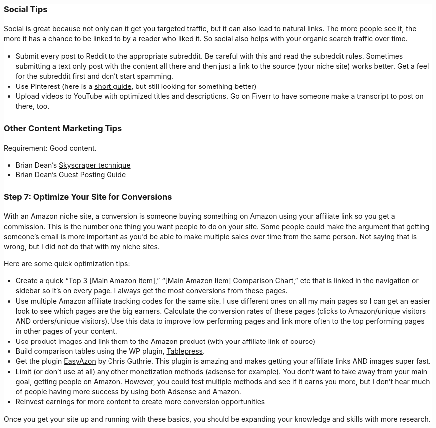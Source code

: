 ### Social Tips

Social is great because not only can it get you targeted traffic, but it can also lead to natural links. The more people see it, the more it has a chance to be linked to by a reader who liked it. So social also helps with your organic search traffic over time.

*   Submit every post to Reddit to the appropriate subreddit. Be careful with this and read the subreddit rules. Sometimes submitting a text only post with the content all there and then just a link to the source (your niche site) works better. Get a feel for the subreddit first and don’t start spamming.
*   Use Pinterest (here is a [short guide](http://www.socialmediaexaminer.com/pinterest-blog-traffic/), but still looking for something better)
*   Upload videos to YouTube with optimized titles and descriptions. Go on Fiverr to have someone make a transcript to post on there, too.

### Other Content Marketing Tips

Requirement: Good content.

*   Brian Dean’s [Skyscraper technique](http://backlinko.com/white-hat-seo)
*   Brian Dean’s [Guest Posting Guide](http://backlinko.com/the-definitive-guide-to-guest-blogging)

### Step 7: Optimize Your Site for Conversions

With an Amazon niche site, a conversion is someone buying something on Amazon using your affiliate link so you get a commission. This is the number one thing you want people to do on your site. Some people could make the argument that getting someone’s email is more important as you’d be able to make multiple sales over time from the same person. Not saying that is wrong, but I did not do that with my niche sites.

Here are some quick optimization tips:

*   Create a quick “Top 3 \[Main Amazon Item\],” “\[Main Amazon Item\] Comparison Chart,” etc that is linked in the navigation or sidebar so it’s on every page. I always get the most conversions from these pages.
*   Use multiple Amazon affiliate tracking codes for the same site. I use different ones on all my main pages so I can get an easier look to see which pages are the big earners. Calculate the conversion rates of these pages (clicks to Amazon/unique visitors AND orders/unique visitors). Use this data to improve low performing pages and link more often to the top performing pages in other pages of your content.
*   Use product images and link them to the Amazon product (with your affiliate link of course)
*   Build comparison tables using the WP plugin, [Tablepress](https://wordpress.org/plugins/tablepress/).
*   Get the plugin [EasyAzon](http://www.regpaq.com/buy/easyazon3) by Chris Guthrie. This plugin is amazing and makes getting your affiliate links AND images super fast.
*   Limit (or don’t use at all) any other monetization methods (adsense for example). You don’t want to take away from your main goal, getting people on Amazon. However, you could test multiple methods and see if it earns you more, but I don’t hear much of people having more success by using both Adsense and Amazon.
*   Reinvest earnings for more content to create more conversion opportunities

Once you get your site up and running with these basics, you should be expanding your knowledge and skills with more research.
